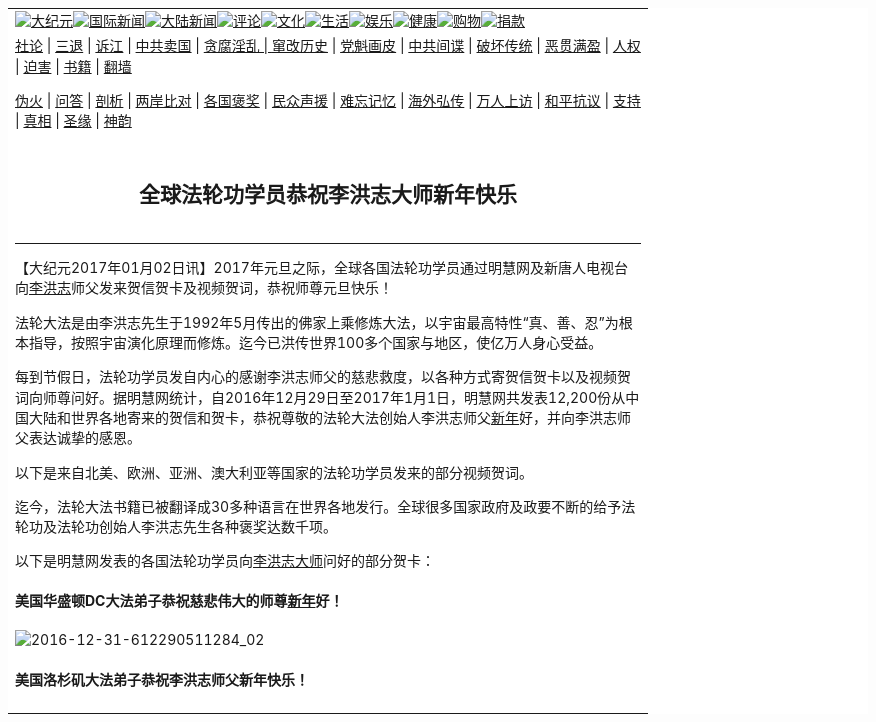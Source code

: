 <a name="1" id="1" target="_blank"></a><span id="1"></span>
<table border="0"><tr><td colspan="2" VALIGN=TOP><a href="https://github.com/asdfghy6/djy/blob/master/gb/nsc413.md#1"><img src="https://raw.githubusercontent.com/asdfghy6/1/master/t/djy/1.jpg" title="大纪元"></a><a href="https://github.com/asdfghy6/djy/blob/master/gb/n24hr.md#1"><img src="https://raw.githubusercontent.com/asdfghy6/1/master/t/djy/3.jpg" title="国际新闻"></a><a href="https://github.com/asdfghy6/djy/blob/master/gb/nsc413.md#1"><img src="https://raw.githubusercontent.com/asdfghy6/1/master/t/djy/4.jpg" title="大陆新闻"></a><a href="https://github.com/asdfghy6/djy/blob/master/gb/news392.md#1"><img src="https://raw.githubusercontent.com/asdfghy6/1/master/t/djy/5.jpg" title="评论"></a><a href="https://github.com/asdfghy6/djy/blob/master/gb/news2007.md#1"><img src="https://raw.githubusercontent.com/asdfghy6/1/master/t/djy/6.jpg" title="文化"></a><a href="https://github.com/asdfghy6/djy/blob/master/gb/news2008.md#1"><img src="https://raw.githubusercontent.com/asdfghy6/1/master/t/djy/7.jpg" title="生活"></a><a href="https://github.com/asdfghy6/djy/blob/master/gb/ncyule.md#1"><img src="https://raw.githubusercontent.com/asdfghy6/1/master/t/djy/8.jpg" title="娱乐"></a><a href="https://github.com/asdfghy6/djy/blob/master/gb/nsc1002.md#1"><img src="https://raw.githubusercontent.com/asdfghy6/1/master/t/djy/9.jpg" title="健康"><a href="https://www.youlucky.com"><img src="https://raw.githubusercontent.com/asdfghy6/1/master/t/djy/10.jpg" title="购物"></a><a href="https://www.supportepoch.org/donation?utm_medium=epochtimes&utm_source=referral&utm_campaign=donate_button_djyhomepage"><img src="https://raw.githubusercontent.com/asdfghy6/1/master/t/djy/12.jpg" title="捐款"></a></td></tr>
<tr><td colspan="2" VALIGN=TOP><a target="_blank" href="https://git.io/fjCRf">社论</a> | <a target="_blank" href="https://github.com/asdfghy6/djy/blob/master/gb/nf5657.md#1">三退</a> | <a target="_blank" href="https://github.com/asdfghy6/djy/blob/master/gb/nf6123.md#1">诉江</a> | <a target="_blank" href="https://github.com/asdfghy6/djy/blob/master/gb/nf1176117.md#1">中共卖国</a> | <a target="_blank" href="https://github.com/asdfghy6/djy/blob/master/gb/nf5773.md#1">贪腐淫乱 | <a target="_blank" href="https://github.com/asdfghy6/djy/blob/master/gb/nf1176115.md#1">窜改历史</a> | <a target="_blank" href="https://github.com/asdfghy6/djy/blob/master/gb/nf1176107.md#1">党魁画皮</a> | <a target="_blank" href="https://github.com/asdfghy6/djy/blob/master/gb/nf1320400.md#1">中共间谍</a> | <a target="_blank" href="https://github.com/asdfghy6/djy/blob/master/gb/nf1176114.md#1">破坏传统</a> | <a target="_blank" href="https://github.com/asdfghy6/djy/blob/master/gb/nf5287.md#1">恶贯满盈</a> | <a target="_blank" href="https://github.com/asdfghy6/djy/blob/master/gb/ncid278.md#1">人权</a> | <a target="_blank" href="https://github.com/asdfghy6/djy/blob/master/gb/nf1176111.md#1">迫害</a> | <a target="_blank" href="https://github.com/asdfghy6/djy/blob/master/gb/nf1235328.md#1">书籍</a> | <a target="_blank" href="https://github.com/asdfghy6/fq/blob/master/README.md?zsrh#1">翻墙</a></p><p><a target="_blank" href="https://github.com/asdfghy6/djy/blob/master/gb/nf5562.md#1">伪火</a> | <a target="_blank" href="https://github.com/asdfghy6/djy/blob/master/gb/nf4378.md#1">问答</a> | <a target="_blank" href="https://github.com/asdfghy6/djy/blob/master/gb/nf5792.md#1">剖析</a> | <a target="_blank" href="https://github.com/asdfghy6/djy/blob/master/gb/nf5735.md#1">两岸比对</a> | <a target="_blank" href="https://github.com/asdfghy6/djy/blob/master/gb/nf6119.md#1">各国褒奖</a> | <a target="_blank" href="https://github.com/asdfghy6/djy/blob/master/gb/nf6120.md#1">民众声援</a> | <a target="_blank" href="https://github.com/asdfghy6/djy/blob/master/gb/nf1188594.md#1">难忘记忆</a> | <a target="_blank" href="https://github.com/asdfghy6/djy/blob/master/gb/nf3180.md#1">海外弘传</a> | <a target="_blank" href="https://github.com/asdfghy6/djy/blob/master/gb/nf5410.md#1">万人上访</a> | <a target="_blank" href="https://github.com/asdfghy6/ntdtv/blob/master/gb/prog1530_1.md#1">和平抗议</a> | <a target="_blank" href="https://github.com/asdfghy6/djy/blob/master/gb/nf4386.md#1">支持</a> | <a target="_blank" href="https://github.com/asdfghy6/djy/blob/master/gb/nf4389.md#1">真相</a> | <a target="_blank" href="https://github.com/asdfghy6/djy/blob/master/gb/nf5790.md#1">圣缘</a> | <a target="_blank" href="https://github.com/asdfghy6/djy/blob/master/gb/nf4786.md#1">神韵</a></td></tr>
<tr><td VALIGN=TOP width="626"><h2 align=center>全球法轮功学员恭祝李洪志大师新年快乐</h2>

<h6></h6>
<hr>
<p>【大纪元2017年01月02日讯】2017年元旦之际，全球各国法轮功学员通过明慧网及新唐人电视台向<a href="https://github.com/asdfghy6/djy/blob/master/gb/tag/%e6%9d%8e%e6%b4%aa%e5%bf%97.md">李洪志</a>师父发来贺信贺卡及视频贺词，恭祝师尊元旦快乐！</p>
<p>法轮大法是由李洪志先生于1992年5月传出的佛家上乘修炼大法，以宇宙最高特性“真、善、忍”为根本指导，按照宇宙演化原理而修炼。迄今已洪传世界100多个国家与地区，使亿万人身心受益。</p>
<p>每到节假日，法轮功学员发自内心的感谢李洪志师父的慈悲救度，以各种方式寄贺信贺卡以及视频贺词向师尊问好。据明慧网统计，自2016年12月29日至2017年1月1日，明慧网共发表12,200份从中国大陆和世界各地寄来的贺信和贺卡，恭祝尊敬的法轮大法创始人李洪志师父<a href="https://github.com/asdfghy6/djy/blob/master/gb/tag/%E6%96%B0%E5%B9%B4.md">新年</a>好，并向李洪志师父表达诚挚的感恩。</p>
<p>以下是来自北美、欧洲、亚洲、澳大利亚等国家的法轮功学员发来的部分视频贺词。</p>
<p><center><a src="http://www.ntdtv.com/xtr/gb/playlistembed_1304345_0.md" width="640px" b="360px" frameborder="0" allowfullscreen="allowfullscreen"></a></center>迄今，法轮大法书籍已被翻译成30多种语言在世界各地发行。全球很多国家政府及政要不断的给予法轮功及法轮功创始人李洪志先生各种褒奖达数千项。</p>
<p>以下是明慧网发表的各国法轮功学员向<a href="https://github.com/asdfghy6/djy/blob/master/gb/tag/%E6%9D%8E%E6%B4%AA%E5%BF%97%E5%A4%A7%E5%B8%88.md">李洪志大师</a>问好的部分贺卡：</p>
<h4>美国华盛顿DC大法弟子恭祝慈悲伟大的师尊<a href="https://github.com/asdfghy6/djy/blob/master/gb/tag/%E6%96%B0%E5%B9%B4.md">新年</a>好！</h4>
<p><img class="aligncenter wp-image-8655893 size-medium" src="http://i.epochtimes.com/assets/uploads/2017/01/2016-12-31-612290511284_02-450x321.jpg" alt="2016-12-31-612290511284_02" width="450" b="321" /></p>
<h4>美国洛杉矶大法弟子恭祝李洪志师父新年快乐！</h4>